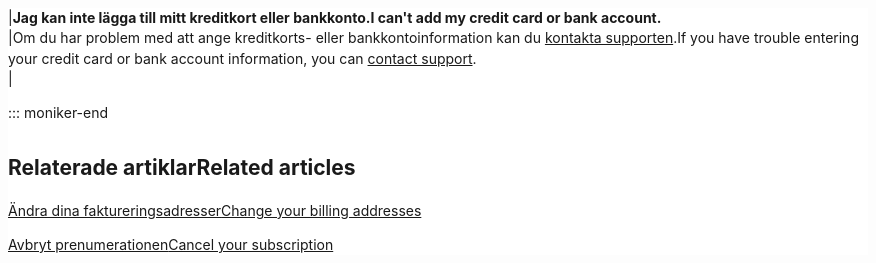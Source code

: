 |<span data-ttu-id="c927a-365">**Jag kan inte lägga till mitt kreditkort eller bankkonto.**</span><span class="sxs-lookup"><span data-stu-id="c927a-365">**I can't add my credit card or bank account.**</span></span> <br/> |<span data-ttu-id="c927a-p147">Om du har problem med att ange kreditkorts- eller bankkontoinformation kan du [kontakta supporten](../../admin/contact-support-for-business-products.md).</span><span class="sxs-lookup"><span data-stu-id="c927a-p147">If you have trouble entering your credit card or bank account information, you can [contact support](../../admin/contact-support-for-business-products.md).  </span></span><br/> |

::: moniker-end

## <a name="related-articles"></a><span data-ttu-id="c927a-367">Relaterade artiklar</span><span class="sxs-lookup"><span data-stu-id="c927a-367">Related articles</span></span>

[<span data-ttu-id="c927a-368">Ändra dina faktureringsadresser</span><span class="sxs-lookup"><span data-stu-id="c927a-368">Change your billing addresses</span></span>](change-your-billing-addresses.md)
  
[<span data-ttu-id="c927a-369">Avbryt prenumerationen</span><span class="sxs-lookup"><span data-stu-id="c927a-369">Cancel your subscription</span></span>](../subscriptions/cancel-your-subscription.md)
